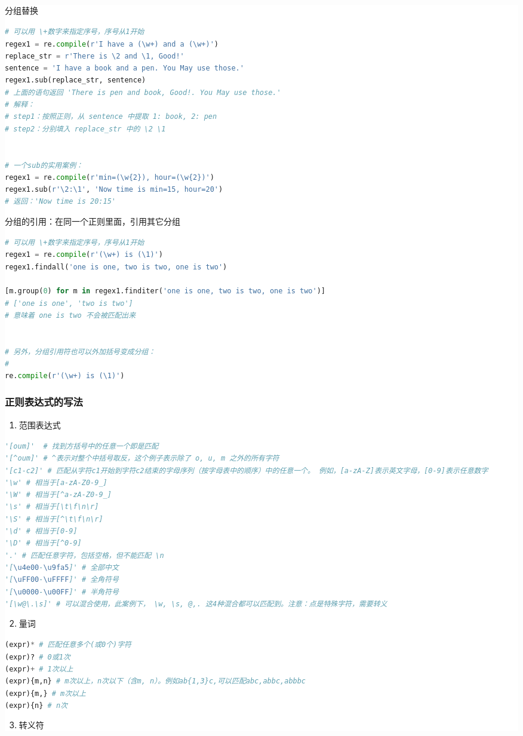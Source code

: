 
分组替换
```python
# 可以用 \+数字来指定序号，序号从1开始
regex1 = re.compile(r'I have a (\w+) and a (\w+)')
replace_str = r'There is \2 and \1, Good!'
sentence = 'I have a book and a pen. You May use those.'
regex1.sub(replace_str, sentence)
# 上面的语句返回 'There is pen and book, Good!. You May use those.'
# 解释：
# step1：按照正则，从 sentence 中提取 1: book, 2: pen
# step2：分别填入 replace_str 中的 \2 \1


# 一个sub的实用案例：
regex1 = re.compile(r'min=(\w{2}), hour=(\w{2})')
regex1.sub(r'\2:\1', 'Now time is min=15, hour=20')
# 返回：'Now time is 20:15'
```


分组的引用：在同一个正则里面，引用其它分组
```python
# 可以用 \+数字来指定序号，序号从1开始
regex1 = re.compile(r'(\w+) is (\1)')
regex1.findall('one is one, two is two, one is two')

[m.group(0) for m in regex1.finditer('one is one, two is two, one is two')]
# ['one is one', 'two is two']
# 意味着 one is two 不会被匹配出来


# 另外，分组引用符也可以外加括号变成分组：
#
re.compile(r'(\w+) is (\1)')
```

### 正则表达式的写法

1.  范围表达式
```python
'[oum]'  # 找到方括号中的任意一个即是匹配  
'[^oum]' # ^表示对整个中括号取反，这个例子表示除了 o, u, m 之外的所有字符  
'[c1-c2]' # 匹配从字符c1开始到字符c2结束的字母序列（按字母表中的顺序）中的任意一个。 例如，[a-zA-Z]表示英文字母，[0-9]表示任意数字  
'\w' # 相当于[a-zA-Z0-9_]
'\W' # 相当于[^a-zA-Z0-9_]
'\s' # 相当于[\t\f\n\r]
'\S' # 相当于[^\t\f\n\r]
'\d' # 相当于[0-9]
'\D' # 相当于[^0-9]
'.' # 匹配任意字符，包括空格，但不能匹配 \n
'[\u4e00-\u9fa5]' # 全部中文
'[\uFF00-\uFFFF]' # 全角符号
'[\u0000-\u00FF]' # 半角符号
'[\w@\.\s]' # 可以混合使用，此案例下， \w, \s, @,. 这4种混合都可以匹配到。注意：点是特殊字符，需要转义
```
2. 量词  
```python
(expr)* # 匹配任意多个(或0个)字符
(expr)? # 0或1次
(expr)+ # 1次以上
(expr){m,n} # m次以上，n次以下（含m, n）。例如ab{1,3}c,可以匹配abc,abbc,abbbc
(expr){m,} # m次以上
(expr){n} # n次
```
3. 转义符  
```python
```